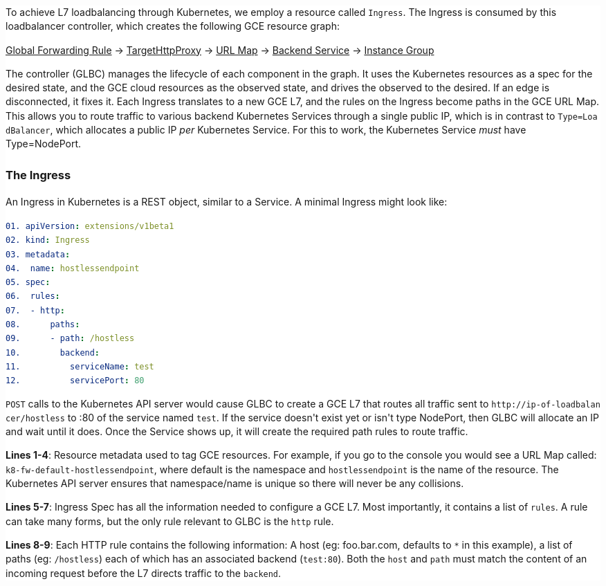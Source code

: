 To achieve L7 loadbalancing through Kubernetes, we employ a resource called `Ingress`. The Ingress is consumed by this loadbalancer controller, which creates the following GCE resource graph:

[Global Forwarding Rule](https://cloud.google.com/compute/docs/load-balancing/http/global-forwarding-rules) -> [TargetHttpProxy](https://cloud.google.com/compute/docs/load-balancing/http/target-proxies) -> [URL Map](https://cloud.google.com/compute/docs/load-balancing/http/url-map) -> [Backend Service](https://cloud.google.com/compute/docs/load-balancing/http/backend-service) -> [Instance Group](https://cloud.google.com/compute/docs/instance-groups/)

The controller (GLBC) manages the lifecycle of each component in the graph. It uses the Kubernetes resources as a spec for the desired state, and the GCE cloud resources as the observed state, and drives the observed to the desired. If an edge is disconnected, it fixes it. Each Ingress translates to a new GCE L7, and the rules on the Ingress become paths in the GCE URL Map. This allows you to route traffic to various backend Kubernetes Services through a single public IP, which is in contrast to `Type=LoadBalancer`, which allocates a public IP *per* Kubernetes Service. For this to work, the Kubernetes Service *must* have Type=NodePort.

### The Ingress

An Ingress in Kubernetes is a REST object, similar to a Service. A minimal Ingress might look like:

```yaml
01. apiVersion: extensions/v1beta1
02. kind: Ingress
03. metadata:
04.  name: hostlessendpoint
05. spec:
06.  rules:
07.  - http:
08.      paths:
09.      - path: /hostless
10.        backend:
11.          serviceName: test
12.          servicePort: 80
```

`POST` calls to the Kubernetes API server would cause GLBC to create a GCE L7 that routes all traffic sent to `http://ip-of-loadbalancer/hostless` to :80 of the service named `test`. If the service doesn't exist yet or isn't type NodePort, then GLBC will allocate an IP and wait until it does. Once the Service shows up, it will create the required path rules to route traffic.

__Lines 1-4__: Resource metadata used to tag GCE resources. For example, if you go to the console you would see a URL Map called: `k8-fw-default-hostlessendpoint`, where default is the namespace and `hostlessendpoint` is the name of the resource. The Kubernetes API server ensures that namespace/name is unique so there will never be any collisions.

__Lines 5-7__: Ingress Spec has all the information needed to configure a GCE L7. Most importantly, it contains a list of `rules`. A rule can take many forms, but the only rule relevant to GLBC is the `http` rule.

__Lines 8-9__: Each HTTP rule contains the following information: A host (eg: foo.bar.com, defaults to `*` in this example), a list of paths (eg: `/hostless`) each of which has an associated backend (`test:80`). Both the `host` and `path` must match the content of an incoming request before the L7 directs traffic to the `backend`.
